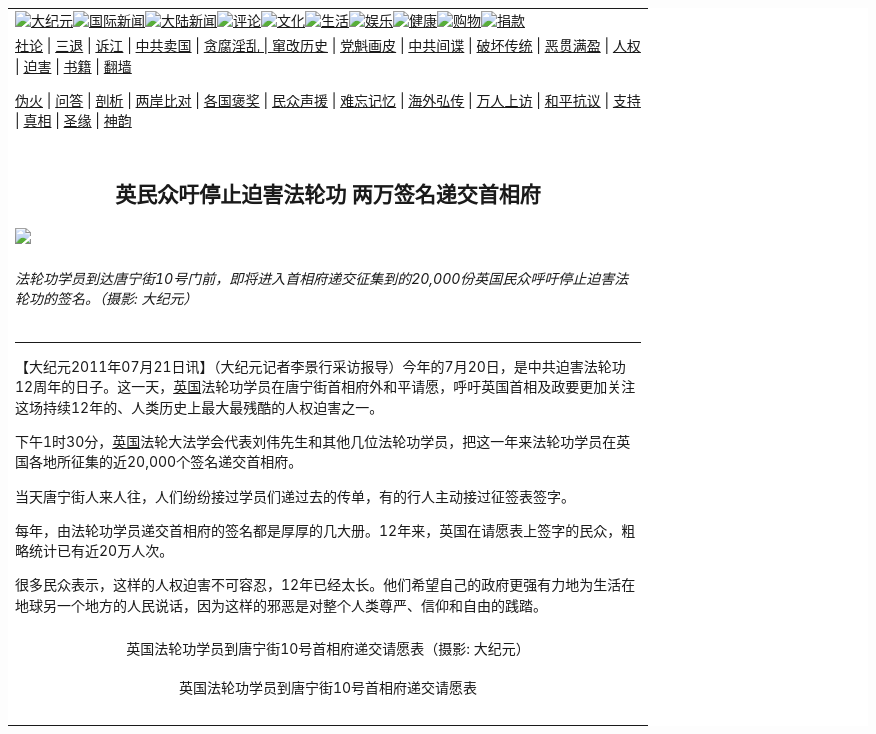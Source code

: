 <a name="1" id="1" target="_blank"></a><span id="1"></span>
<table border="0"><tr><td colspan="2" VALIGN=TOP><a href="https://github.com/asdfgt5/djy/blob/master/gb/nsc413.md#1"><img src="https://raw.githubusercontent.com/asdfgt5/1/master/t/djy/1.jpg" title="大纪元"></a><a href="https://github.com/asdfgt5/djy/blob/master/gb/n24hr.md#1"><img src="https://raw.githubusercontent.com/asdfgt5/1/master/t/djy/3.jpg" title="国际新闻"></a><a href="https://github.com/asdfgt5/djy/blob/master/gb/nsc413.md#1"><img src="https://raw.githubusercontent.com/asdfgt5/1/master/t/djy/4.jpg" title="大陆新闻"></a><a href="https://github.com/asdfgt5/djy/blob/master/gb/news392.md#1"><img src="https://raw.githubusercontent.com/asdfgt5/1/master/t/djy/5.jpg" title="评论"></a><a href="https://github.com/asdfgt5/djy/blob/master/gb/news2007.md#1"><img src="https://raw.githubusercontent.com/asdfgt5/1/master/t/djy/6.jpg" title="文化"></a><a href="https://github.com/asdfgt5/djy/blob/master/gb/news2008.md#1"><img src="https://raw.githubusercontent.com/asdfgt5/1/master/t/djy/7.jpg" title="生活"></a><a href="https://github.com/asdfgt5/djy/blob/master/gb/ncyule.md#1"><img src="https://raw.githubusercontent.com/asdfgt5/1/master/t/djy/8.jpg" title="娱乐"></a><a href="https://github.com/asdfgt5/djy/blob/master/gb/nsc1002.md#1"><img src="https://raw.githubusercontent.com/asdfgt5/1/master/t/djy/9.jpg" title="健康"><a href="https://www.youlucky.com"><img src="https://raw.githubusercontent.com/asdfgt5/1/master/t/djy/10.jpg" title="购物"></a><a href="https://www.supportepoch.org/donation?utm_medium=epochtimes&utm_source=referral&utm_campaign=donate_button_djyhomepage"><img src="https://raw.githubusercontent.com/asdfgt5/1/master/t/djy/12.jpg" title="捐款"></a></td></tr>
<tr><td colspan="2" VALIGN=TOP><a target="_blank" href="https://git.io/fjCRf">社论</a> | <a target="_blank" href="https://github.com/asdfgt5/djy/blob/master/gb/nf5657.md#1">三退</a> | <a target="_blank" href="https://github.com/asdfgt5/djy/blob/master/gb/nf6123.md#1">诉江</a> | <a target="_blank" href="https://github.com/asdfgt5/djy/blob/master/gb/nf1176117.md#1">中共卖国</a> | <a target="_blank" href="https://github.com/asdfgt5/djy/blob/master/gb/nf5773.md#1">贪腐淫乱 | <a target="_blank" href="https://github.com/asdfgt5/djy/blob/master/gb/nf1176115.md#1">窜改历史</a> | <a target="_blank" href="https://github.com/asdfgt5/djy/blob/master/gb/nf1176107.md#1">党魁画皮</a> | <a target="_blank" href="https://github.com/asdfgt5/djy/blob/master/gb/nf1320400.md#1">中共间谍</a> | <a target="_blank" href="https://github.com/asdfgt5/djy/blob/master/gb/nf1176114.md#1">破坏传统</a> | <a target="_blank" href="https://github.com/asdfgt5/djy/blob/master/gb/nf5287.md#1">恶贯满盈</a> | <a target="_blank" href="https://github.com/asdfgt5/djy/blob/master/gb/ncid278.md#1">人权</a> | <a target="_blank" href="https://github.com/asdfgt5/djy/blob/master/gb/nf1176111.md#1">迫害</a> | <a target="_blank" href="https://github.com/asdfgt5/djy/blob/master/gb/nf1235328.md#1">书籍</a> | <a target="_blank" href="https://github.com/asdfgt5/fq/blob/master/README.md?zsrh#1">翻墙</a></p><p><a target="_blank" href="https://github.com/asdfgt5/djy/blob/master/gb/nf5562.md#1">伪火</a> | <a target="_blank" href="https://github.com/asdfgt5/djy/blob/master/gb/nf4378.md#1">问答</a> | <a target="_blank" href="https://github.com/asdfgt5/djy/blob/master/gb/nf5792.md#1">剖析</a> | <a target="_blank" href="https://github.com/asdfgt5/djy/blob/master/gb/nf5735.md#1">两岸比对</a> | <a target="_blank" href="https://github.com/asdfgt5/djy/blob/master/gb/nf6119.md#1">各国褒奖</a> | <a target="_blank" href="https://github.com/asdfgt5/djy/blob/master/gb/nf6120.md#1">民众声援</a> | <a target="_blank" href="https://github.com/asdfgt5/djy/blob/master/gb/nf1188594.md#1">难忘记忆</a> | <a target="_blank" href="https://github.com/asdfgt5/djy/blob/master/gb/nf3180.md#1">海外弘传</a> | <a target="_blank" href="https://github.com/asdfgt5/djy/blob/master/gb/nf5410.md#1">万人上访</a> | <a target="_blank" href="https://github.com/asdfgt5/ntdtv/blob/master/gb/prog1530_1.md#1">和平抗议</a> | <a target="_blank" href="https://github.com/asdfgt5/djy/blob/master/gb/nf4386.md#1">支持</a> | <a target="_blank" href="https://github.com/asdfgt5/djy/blob/master/gb/nf4389.md#1">真相</a> | <a target="_blank" href="https://github.com/asdfgt5/djy/blob/master/gb/nf5790.md#1">圣缘</a> | <a target="_blank" href="https://github.com/asdfgt5/djy/blob/master/gb/nf4786.md#1">神韵</a></td></tr>
<tr><td VALIGN=TOP width="626"><h2 align=center>英民众吁停止迫害法轮功 两万签名递交首相府</h2>
<img src="http://i.epochtimes.com/assets/uploads/2011/07/1107211841001793-600x400.jpg" />
<h6> 法轮功学员到达唐宁街10号门前，即将进入首相府递交征集到的20,000份英国民众呼吁停止迫害法轮功的签名。（摄影: 大纪元）
</h6>
<hr>
<p>【大纪元2011年07月21日讯】（大纪元记者李景行采访报导）今年的7月20日，是中共迫害法轮功12周年的日子。这一天，<a href="https://github.com/asdfgt5/djy/blob/master/gb/tag/%E8%8B%B1%E5%9B%BD.md">英国</a>法轮功学员在唐宁街首相府外和平请愿，呼吁英国首相及政要更加关注这场持续12年的、人类历史上最大最残酷的人权迫害之一。</p>
<p>下午1时30分，<a href="https://github.com/asdfgt5/djy/blob/master/gb/tag/%E8%8B%B1%E5%9B%BD.md">英国</a>法轮大法学会代表刘伟先生和其他几位法轮功学员，把这一年来法轮功学员在英国各地所征集的近20,000个签名递交首相府。</p>
<p>当天唐宁街人来人往，人们纷纷接过学员们递过去的传单，有的行人主动接过征签表签字。</p>
<p>每年，由法轮功学员递交首相府的签名都是厚厚的几大册。12年来，英国在请愿表上签字的民众，粗略统计已有近20万人次。</p>
<p>很多民众表示，这样的人权迫害不可容忍，12年已经太长。他们希望自己的政府更强有力地为生活在地球另一个地方的人民说话，因为这样的邪恶是对整个人类尊严、信仰和自由的践踏。</p>
<p><p></p>
<div style="line-height: 90%; text-align: center;">
	<img src="http://i.epochtimes.com/assets/uploads/2011/07/1107211840571793-450x338.jpg" alt="" title="" width="450" b="338"
	class="size-medium wp-image-7735967" /></a><br /><span class="bn12">英国法轮功学员到唐宁街10号首相府递交请愿表（摄影: 大纪元）</span></div>
<p></p>
<p></p>
<div style="line-height: 90%; text-align: center;">
	<img src="http://i.epochtimes.com/assets/uploads/2011/07/1107201339491852_1.jpg" alt="" title="" width="398" b="599"
	class="size-medium wp-image-7735968" /></a><br /><span class="bn12">英国法轮功学员到唐宁街10号首相府递交请愿表 </span></div>
<p></p>
<p></p>
<div style="line-height: 90%; text-align: center;">
	<img src="http://i.epochtimes.com/assets/uploads/2011/07/1107201341531852_1.jpg" alt="" title="" width="398" b="599"
